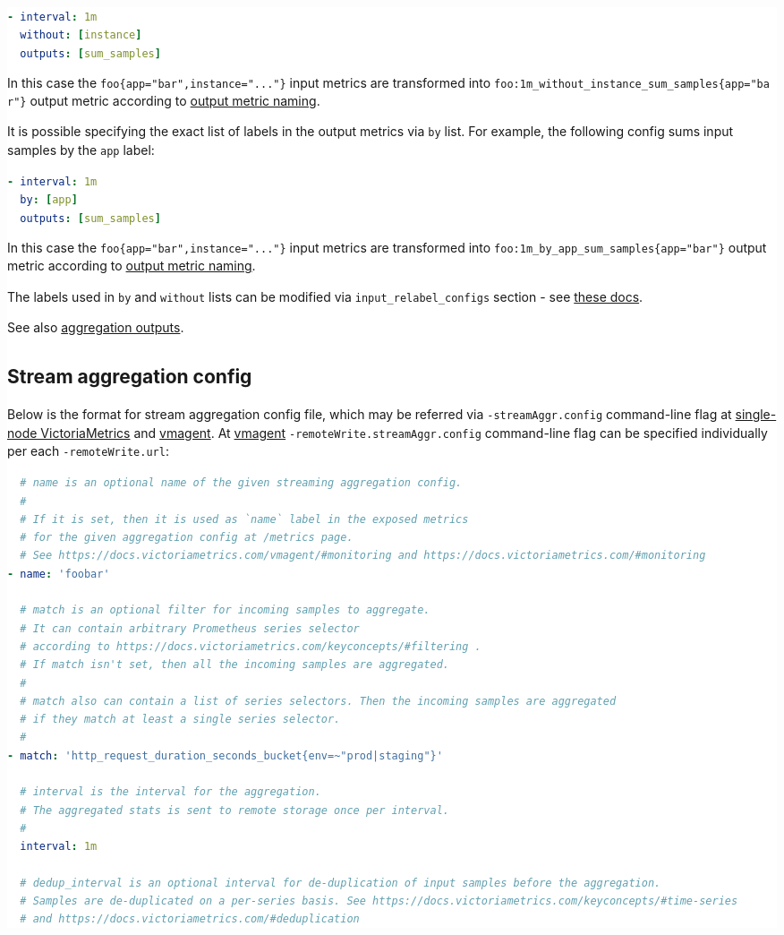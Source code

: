 ```yaml
- interval: 1m
  without: [instance]
  outputs: [sum_samples]
```

In this case the `foo{app="bar",instance="..."}` input metrics are transformed into `foo:1m_without_instance_sum_samples{app="bar"}`
output metric according to [output metric naming](#output-metric-names).

It is possible specifying the exact list of labels in the output metrics via `by` list.
For example, the following config sums input samples by the `app` label:

```yaml
- interval: 1m
  by: [app]
  outputs: [sum_samples]
```

In this case the `foo{app="bar",instance="..."}` input metrics are transformed into `foo:1m_by_app_sum_samples{app="bar"}`
output metric according to [output metric naming](#output-metric-names).

The labels used in `by` and `without` lists can be modified via `input_relabel_configs` section - see [these docs](#relabeling).

See also [aggregation outputs](#aggregation-outputs).


## Stream aggregation config

Below is the format for stream aggregation config file, which may be referred via `-streamAggr.config` command-line flag at
[single-node VictoriaMetrics](https://docs.victoriametrics.com/single-server-victoriametrics/) and [vmagent](https://docs.victoriametrics.com/vmagent/).
At [vmagent](https://docs.victoriametrics.com/vmagent/) `-remoteWrite.streamAggr.config` command-line flag can be
specified individually per each `-remoteWrite.url`:

```yaml
  # name is an optional name of the given streaming aggregation config.
  #
  # If it is set, then it is used as `name` label in the exposed metrics
  # for the given aggregation config at /metrics page.
  # See https://docs.victoriametrics.com/vmagent/#monitoring and https://docs.victoriametrics.com/#monitoring
- name: 'foobar'

  # match is an optional filter for incoming samples to aggregate.
  # It can contain arbitrary Prometheus series selector
  # according to https://docs.victoriametrics.com/keyconcepts/#filtering .
  # If match isn't set, then all the incoming samples are aggregated.
  #
  # match also can contain a list of series selectors. Then the incoming samples are aggregated
  # if they match at least a single series selector.
  #
- match: 'http_request_duration_seconds_bucket{env=~"prod|staging"}'

  # interval is the interval for the aggregation.
  # The aggregated stats is sent to remote storage once per interval.
  #
  interval: 1m

  # dedup_interval is an optional interval for de-duplication of input samples before the aggregation.
  # Samples are de-duplicated on a per-series basis. See https://docs.victoriametrics.com/keyconcepts/#time-series
  # and https://docs.victoriametrics.com/#deduplication
```